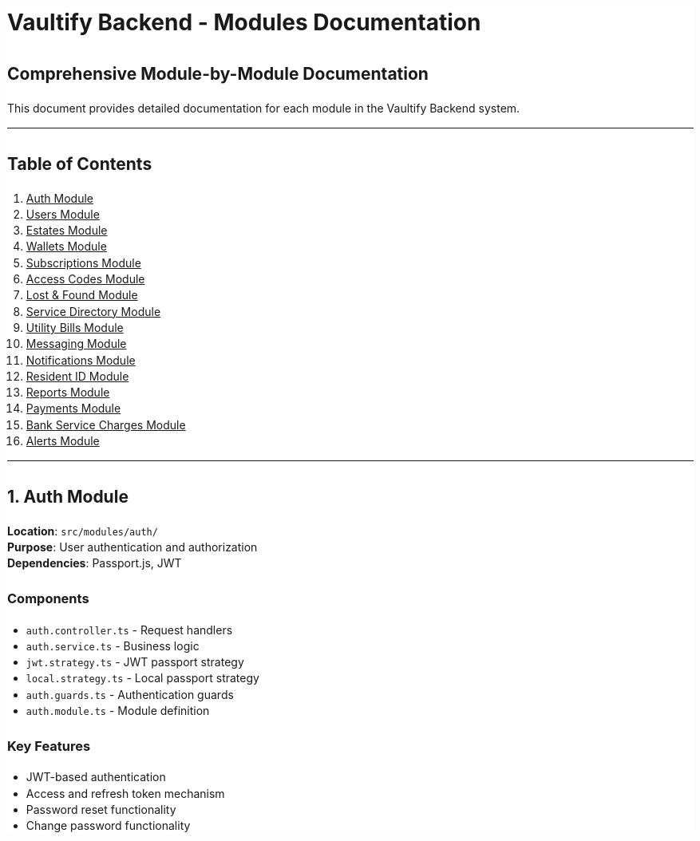 # Vaultify Backend - Modules Documentation

## Comprehensive Module-by-Module Documentation

This document provides detailed documentation for each module in the Vaultify Backend system.

---

## Table of Contents

1. [Auth Module](#1-auth-module)
2. [Users Module](#2-users-module)
3. [Estates Module](#3-estates-module)
4. [Wallets Module](#4-wallets-module)
5. [Subscriptions Module](#5-subscriptions-module)
6. [Access Codes Module](#6-access-codes-module)
7. [Lost & Found Module](#7-lost--found-module)
8. [Service Directory Module](#8-service-directory-module)
9. [Utility Bills Module](#9-utility-bills-module)
10. [Messaging Module](#10-messaging-module)
11. [Notifications Module](#11-notifications-module)
12. [Resident ID Module](#12-resident-id-module)
13. [Reports Module](#13-reports-module)
14. [Payments Module](#14-payments-module)
15. [Bank Service Charges Module](#15-bank-service-charges-module)
16. [Alerts Module](#16-alerts-module)

---

## 1. Auth Module

**Location**: `src/modules/auth/`  
**Purpose**: User authentication and authorization  
**Dependencies**: Passport.js, JWT

### Components
- `auth.controller.ts` - Request handlers
- `auth.service.ts` - Business logic
- `jwt.strategy.ts` - JWT passport strategy
- `local.strategy.ts` - Local passport strategy
- `auth.guards.ts` - Authentication guards
- `auth.module.ts` - Module definition

### Key Features
- JWT-based authentication
- Access and refresh token mechanism
- Password reset functionality
- Change password functionality
